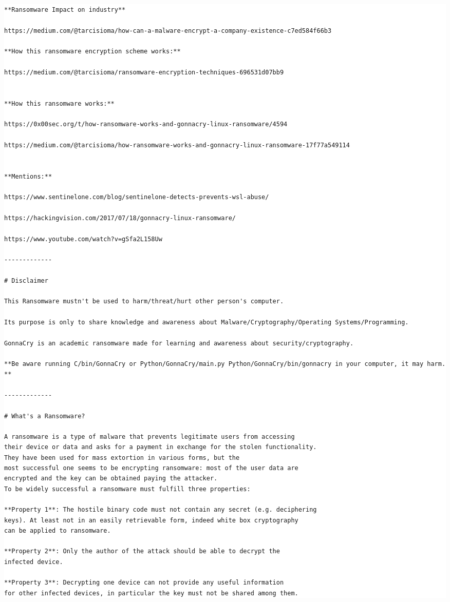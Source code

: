     **Ransomware Impact on industry**

    https://medium.com/@tarcisioma/how-can-a-malware-encrypt-a-company-existence-c7ed584f66b3

    **How this ransomware encryption scheme works:**

    https://medium.com/@tarcisioma/ransomware-encryption-techniques-696531d07bb9


    **How this ransomware works:**

    https://0x00sec.org/t/how-ransomware-works-and-gonnacry-linux-ransomware/4594

    https://medium.com/@tarcisioma/how-ransomware-works-and-gonnacry-linux-ransomware-17f77a549114


    **Mentions:**

    https://www.sentinelone.com/blog/sentinelone-detects-prevents-wsl-abuse/

    https://hackingvision.com/2017/07/18/gonnacry-linux-ransomware/

    https://www.youtube.com/watch?v=gSfa2L158Uw

    -------------

    # Disclaimer

    This Ransomware mustn't be used to harm/threat/hurt other person's computer.

    Its purpose is only to share knowledge and awareness about Malware/Cryptography/Operating Systems/Programming.

    GonnaCry is an academic ransomware made for learning and awareness about security/cryptography.

    **Be aware running C/bin/GonnaCry or Python/GonnaCry/main.py Python/GonnaCry/bin/gonnacry in your computer, it may harm.**

    -------------

    # What's a Ransomware?

    A ransomware is a type of malware that prevents legitimate users from accessing
    their device or data and asks for a payment in exchange for the stolen functionality.
    They have been used for mass extortion in various forms, but the
    most successful one seems to be encrypting ransomware: most of the user data are
    encrypted and the key can be obtained paying the attacker.
    To be widely successful a ransomware must fulfill three properties:

    **Property 1**: The hostile binary code must not contain any secret (e.g. deciphering
    keys). At least not in an easily retrievable form, indeed white box cryptography
    can be applied to ransomware.

    **Property 2**: Only the author of the attack should be able to decrypt the
    infected device.

    **Property 3**: Decrypting one device can not provide any useful information
    for other infected devices, in particular the key must not be shared among them.
